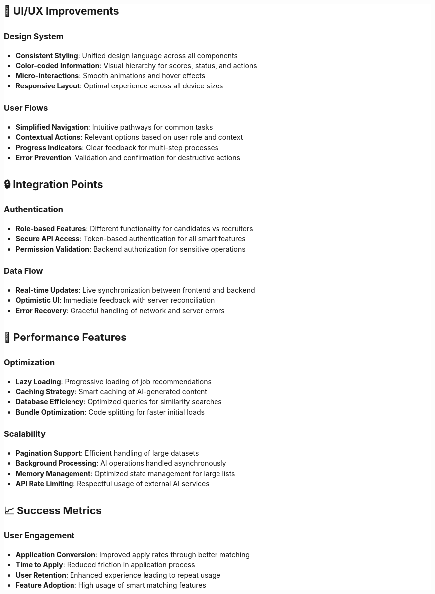 ## 🎨 UI/UX Improvements

### Design System
- **Consistent Styling**: Unified design language across all components
- **Color-coded Information**: Visual hierarchy for scores, status, and actions
- **Micro-interactions**: Smooth animations and hover effects
- **Responsive Layout**: Optimal experience across all device sizes

### User Flows
- **Simplified Navigation**: Intuitive pathways for common tasks
- **Contextual Actions**: Relevant options based on user role and context
- **Progress Indicators**: Clear feedback for multi-step processes
- **Error Prevention**: Validation and confirmation for destructive actions

## 🔒 Integration Points

### Authentication
- **Role-based Features**: Different functionality for candidates vs recruiters
- **Secure API Access**: Token-based authentication for all smart features
- **Permission Validation**: Backend authorization for sensitive operations

### Data Flow
- **Real-time Updates**: Live synchronization between frontend and backend
- **Optimistic UI**: Immediate feedback with server reconciliation
- **Error Recovery**: Graceful handling of network and server errors

## 🚀 Performance Features

### Optimization
- **Lazy Loading**: Progressive loading of job recommendations
- **Caching Strategy**: Smart caching of AI-generated content
- **Database Efficiency**: Optimized queries for similarity searches
- **Bundle Optimization**: Code splitting for faster initial loads

### Scalability
- **Pagination Support**: Efficient handling of large datasets
- **Background Processing**: AI operations handled asynchronously
- **Memory Management**: Optimized state management for large lists
- **API Rate Limiting**: Respectful usage of external AI services

## 📈 Success Metrics

### User Engagement
- **Application Conversion**: Improved apply rates through better matching
- **Time to Apply**: Reduced friction in application process
- **User Retention**: Enhanced experience leading to repeat usage
- **Feature Adoption**: High usage of smart matching features

